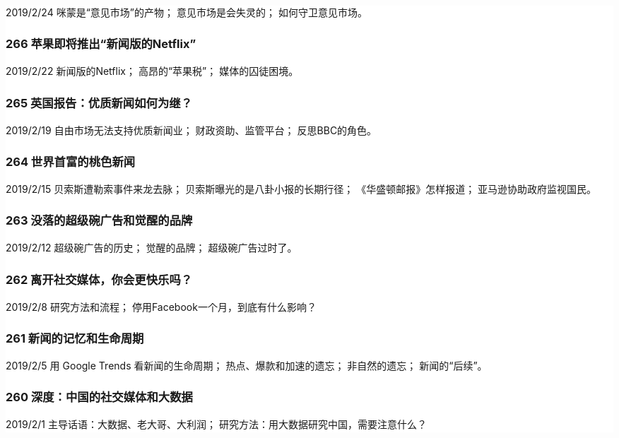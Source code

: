 2019/2/24
咪蒙是“意见市场”的产物；
意见市场是会失灵的；
如何守卫意见市场。

### 266 苹果即将推出“新闻版的Netflix”

2019/2/22
新闻版的Netflix；
高昂的“苹果税”；
媒体的囚徒困境。

### 265 英国报告：优质新闻如何为继？

2019/2/19
自由市场无法支持优质新闻业；
财政资助、监管平台；
反思BBC的角色。

### 264 世界首富的桃色新闻

2019/2/15
贝索斯遭勒索事件来龙去脉；
贝索斯曝光的是八卦小报的长期行径；
《华盛顿邮报》怎样报道；
亚马逊协助政府监视国民。

### 263 没落的超级碗广告和觉醒的品牌

2019/2/12
超级碗广告的历史；
觉醒的品牌；
超级碗广告过时了。

### 262 离开社交媒体，你会更快乐吗？

2019/2/8
研究方法和流程；
停用Facebook一个月，到底有什么影响？

### 261 新闻的记忆和生命周期

2019/2/5
用 Google Trends 看新闻的生命周期；
热点、爆款和加速的遗忘；
非自然的遗忘；
新闻的“后续”。

### 260 深度：中国的社交媒体和大数据

2019/2/1
主导话语：大数据、老大哥、大利润；
研究方法：用大数据研究中国，需要注意什么？
